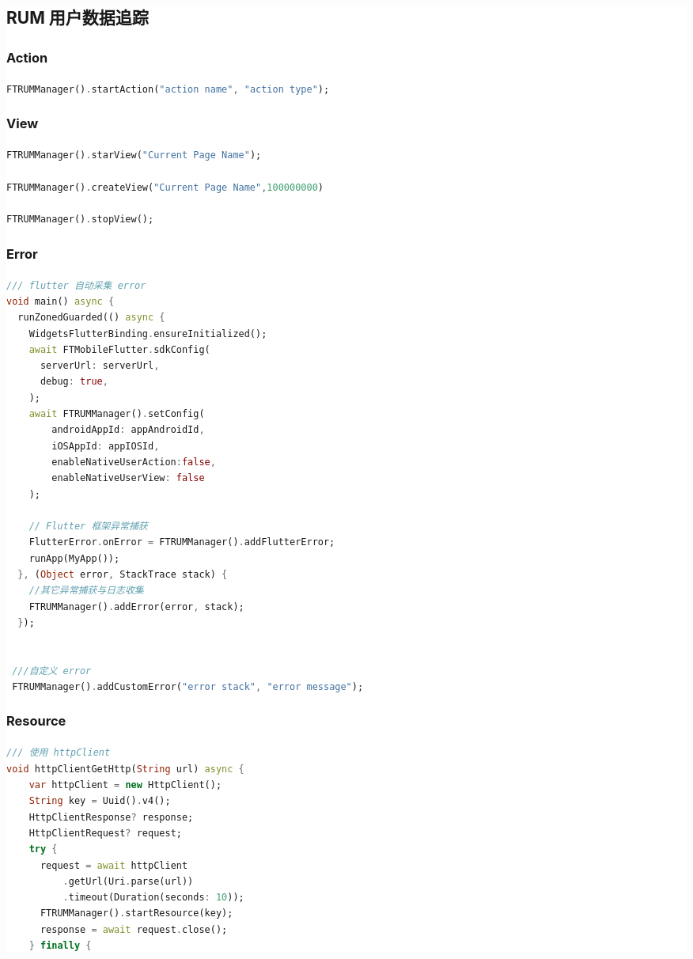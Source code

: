 ## RUM 用户数据追踪

### Action

```dart
FTRUMManager().startAction("action name", "action type");
```

### View

```dart
FTRUMManager().starView("Current Page Name");

FTRUMManager().createView("Current Page Name",100000000)
         
FTRUMManager().stopView();
```

### Error

```dart
/// flutter 自动采集 error
void main() async {
  runZonedGuarded(() async {
    WidgetsFlutterBinding.ensureInitialized();
    await FTMobileFlutter.sdkConfig(
      serverUrl: serverUrl,
      debug: true,
    );
    await FTRUMManager().setConfig(
        androidAppId: appAndroidId,
        iOSAppId: appIOSId,
        enableNativeUserAction:false,
        enableNativeUserView: false
    );
    
    // Flutter 框架异常捕获
    FlutterError.onError = FTRUMManager().addFlutterError;
    runApp(MyApp());
  }, (Object error, StackTrace stack) {
    //其它异常捕获与日志收集
    FTRUMManager().addError(error, stack);
  });
  
  
 ///自定义 error
 FTRUMManager().addCustomError("error stack", "error message");
```

### Resource

```dart
/// 使用 httpClient  
void httpClientGetHttp(String url) async {
    var httpClient = new HttpClient();
    String key = Uuid().v4();
    HttpClientResponse? response;
    HttpClientRequest? request;
    try {
      request = await httpClient
          .getUrl(Uri.parse(url))
          .timeout(Duration(seconds: 10));
      FTRUMManager().startResource(key);
      response = await request.close();
    } finally {
```